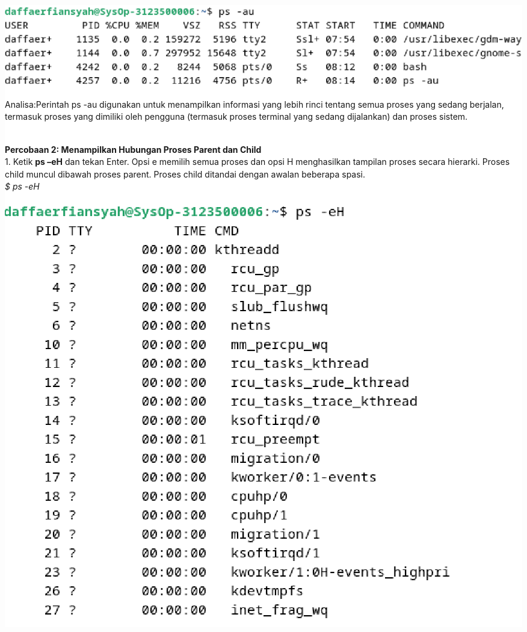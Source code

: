 ![App Screenshot](https://github.com/daffaerfiansyah/SysOp24-3123500006/blob/main/Minggu%205/Assets/IMG_05.png?raw=true)

<p>Analisa:Perintah ps -au digunakan untuk menampilkan informasi yang lebih rinci tentang semua proses yang sedang berjalan, termasuk proses yang dimiliki oleh pengguna (termasuk proses terminal yang sedang dijalankan) dan proses sistem.

</p>
<br><b>Percobaan 2: Menampilkan Hubungan Proses Parent dan Child</b>
<br>1. Ketik <b>ps –eH</b> dan tekan Enter. Opsi e memilih semua proses dan opsi H menghasilkan tampilan proses secara hierarki. Proses child muncul dibawah proses parent. Proses child ditandai dengan awalan beberapa spasi.
<br><i>$ ps -eH</i>


<br>

![App Screenshot](https://github.com/daffaerfiansyah/SysOp24-3123500006/blob/main/Minggu%205/Assets/IMG_06.png?raw=true)

